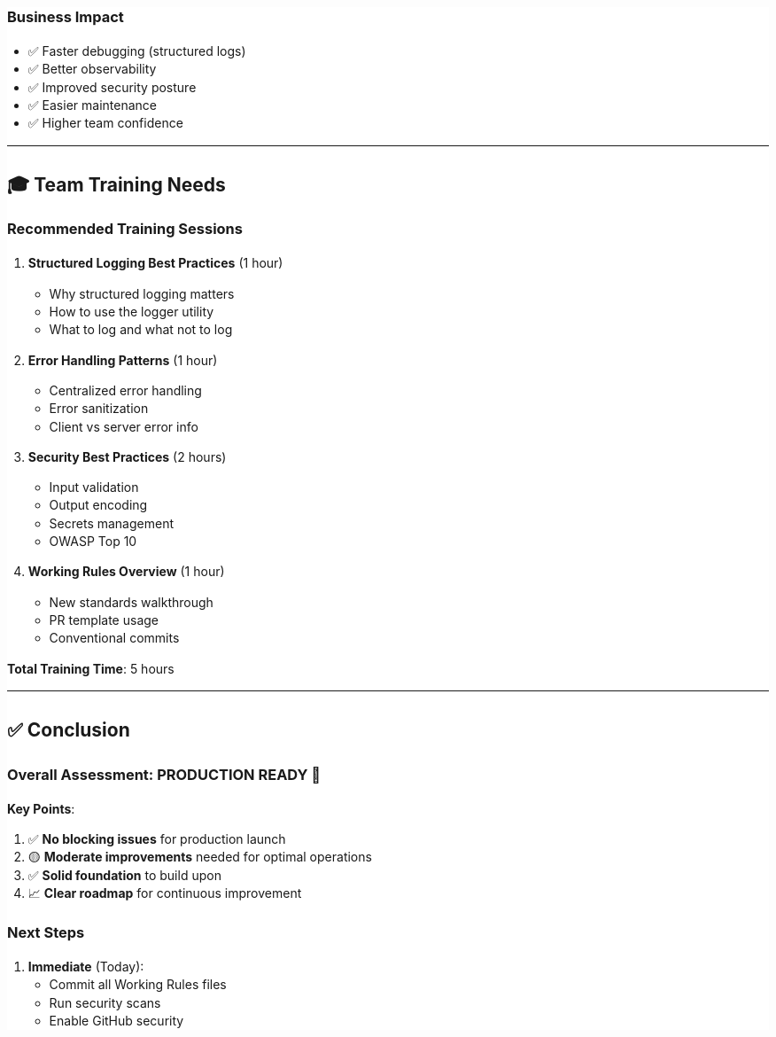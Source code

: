 ### Business Impact
- ✅ Faster debugging (structured logs)
- ✅ Better observability
- ✅ Improved security posture
- ✅ Easier maintenance
- ✅ Higher team confidence

---

## 🎓 Team Training Needs

### Recommended Training Sessions

1. **Structured Logging Best Practices** (1 hour)
   - Why structured logging matters
   - How to use the logger utility
   - What to log and what not to log

2. **Error Handling Patterns** (1 hour)
   - Centralized error handling
   - Error sanitization
   - Client vs server error info

3. **Security Best Practices** (2 hours)
   - Input validation
   - Output encoding
   - Secrets management
   - OWASP Top 10

4. **Working Rules Overview** (1 hour)
   - New standards walkthrough
   - PR template usage
   - Conventional commits

**Total Training Time**: 5 hours

---

## ✅ Conclusion

### Overall Assessment: **PRODUCTION READY** 🚀

**Key Points**:
1. ✅ **No blocking issues** for production launch
2. 🟡 **Moderate improvements** needed for optimal operations
3. ✅ **Solid foundation** to build upon
4. 📈 **Clear roadmap** for continuous improvement

### Next Steps

1. **Immediate** (Today):
   - Commit all Working Rules files
   - Run security scans
   - Enable GitHub security
